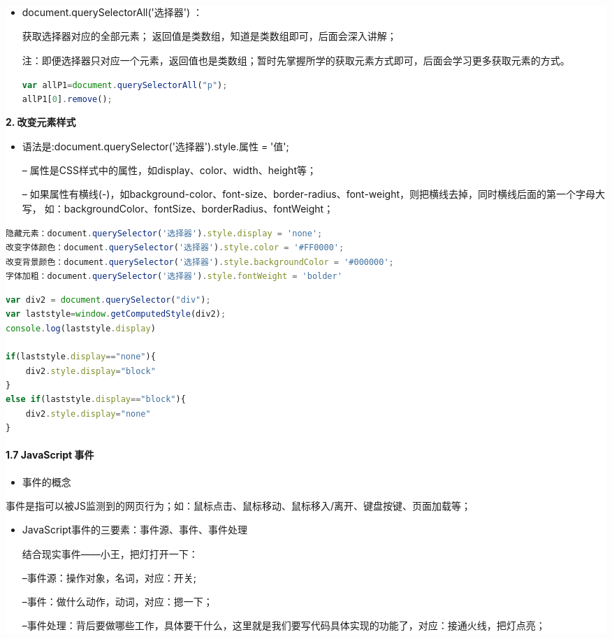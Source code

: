 - document.querySelectorAll('选择器') ：

   获取选择器对应的全部元素；
   返回值是类数组，知道是类数组即可，后面会深入讲解；

   注：即便选择器只对应一个元素，返回值也是类数组；暂时先掌握所学的获取元素方式即可，后面会学习更多获取元素的方式。

   ```js
   var allP1=document.querySelectorAll("p");
   allP1[0].remove();
   ```

**2. 改变元素样式** 

- 语法是:document.querySelector('选择器').style.属性 = '值';

  – 属性是CSS样式中的属性，如display、color、width、height等；

  – 如果属性有横线(-)，如background-color、font-size、border-radius、font-weight，则把横线去掉，同时横线后面的第一个字母大写，
  如：backgroundColor、fontSize、borderRadius、fontWeight；

```js
隐藏元素：document.querySelector('选择器').style.display = 'none';
改变字体颜色：document.querySelector('选择器').style.color = '#FF0000';
改变背景颜色：document.querySelector('选择器').style.backgroundColor = '#000000';
字体加粗：document.querySelector('选择器').style.fontWeight = 'bolder'
```

```js
var div2 = document.querySelector("div");
var laststyle=window.getComputedStyle(div2);
console.log(laststyle.display)
				
if(laststyle.display=="none"){
	div2.style.display="block"
}
else if(laststyle.display=="block"){
	div2.style.display="none"
}
```







#### 1.7 JavaScript 事件

- 事件的概念

事件是指可以被JS监测到的网页行为；如：鼠标点击、鼠标移动、鼠标移入/离开、键盘按键、页面加载等；

- JavaScript事件的三要素：事件源、事件、事件处理

  结合现实事件——小王，把灯打开一下：

  –事件源：操作对象，名词，对应：开关;

  –事件：做什么动作，动词，对应：摁一下；

  –事件处理：背后要做哪些工作，具体要干什么，这里就是我们要写代码具体实现的功能了，对应：接通火线，把灯点亮；
